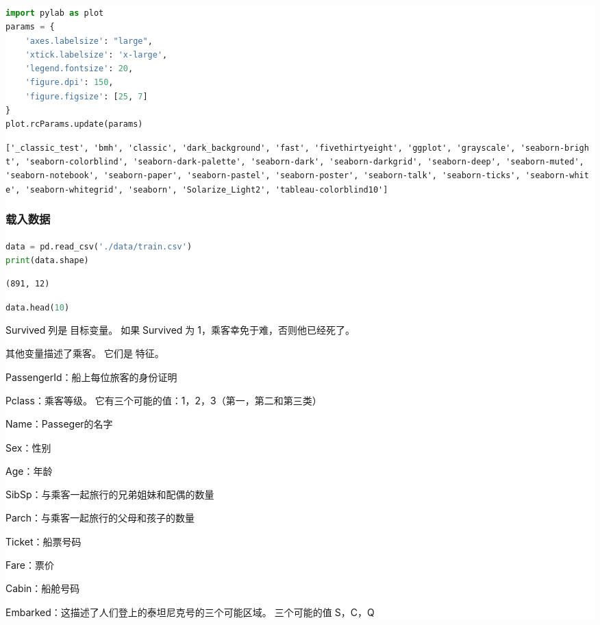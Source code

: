 ```python
import pylab as plot
params = { 
    'axes.labelsize': "large",
    'xtick.labelsize': 'x-large',
    'legend.fontsize': 20,
    'figure.dpi': 150,
    'figure.figsize': [25, 7]
}
plot.rcParams.update(params)
```

    ['_classic_test', 'bmh', 'classic', 'dark_background', 'fast', 'fivethirtyeight', 'ggplot', 'grayscale', 'seaborn-bright', 'seaborn-colorblind', 'seaborn-dark-palette', 'seaborn-dark', 'seaborn-darkgrid', 'seaborn-deep', 'seaborn-muted', 'seaborn-notebook', 'seaborn-paper', 'seaborn-pastel', 'seaborn-poster', 'seaborn-talk', 'seaborn-ticks', 'seaborn-white', 'seaborn-whitegrid', 'seaborn', 'Solarize_Light2', 'tableau-colorblind10']


### 载入数据


```python
data = pd.read_csv('./data/train.csv')
print(data.shape)
```

    (891, 12)



```python
data.head(10)
```



Survived 列是 目标变量。 如果 Survived 为 1，乘客幸免于难，否则他已经死了。

其他变量描述了乘客。 它们是 特征。

PassengerId：船上每位旅客的身份证明

Pclass：乘客等级。 它有三个可能的值：1，2，3（第一，第二和第三类）

Name：Passeger的名字

Sex：性别

Age：年龄

SibSp：与乘客一起旅行的兄弟姐妹和配偶的数量

Parch：与乘客一起旅行的父母和孩子的数量

Ticket：船票号码

Fare：票价

Cabin：船舱号码

Embarked：这描述了人们登上的泰坦尼克号的三个可能区域。 三个可能的值 S，C，Q
